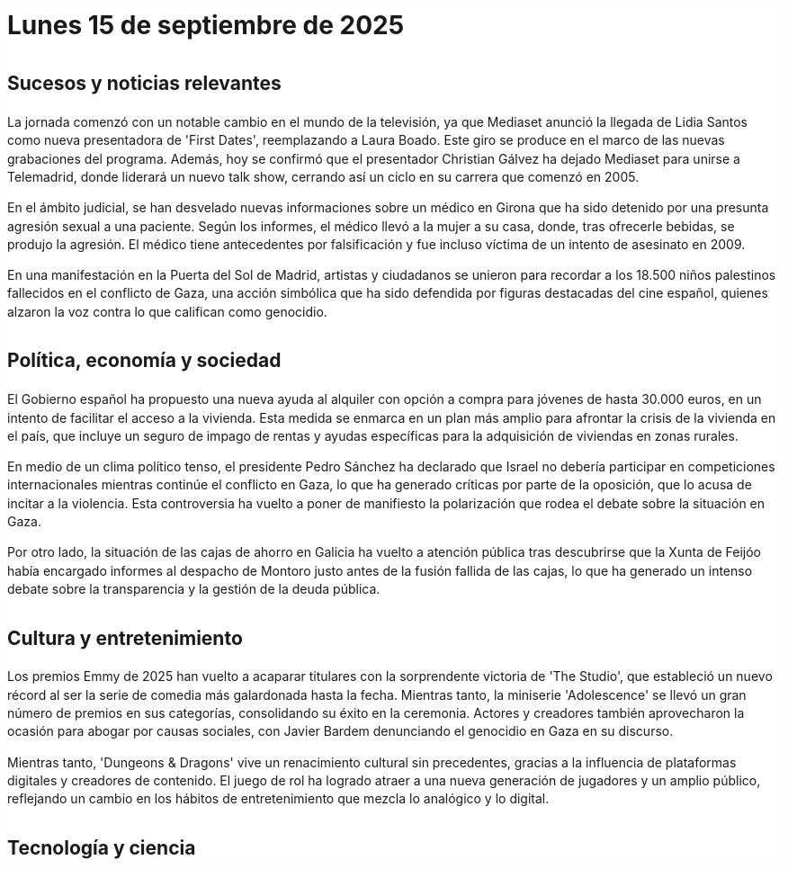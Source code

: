 
# Lunes 15 de septiembre de 2025

## Sucesos y noticias relevantes

La jornada comenzó con un notable cambio en el mundo de la televisión, ya que Mediaset anunció la llegada de Lidia Santos como nueva presentadora de &#39;First Dates&#39;, reemplazando a Laura Boado. Este giro se produce en el marco de las nuevas grabaciones del programa. Además, hoy se confirmó que el presentador Christian Gálvez ha dejado Mediaset para unirse a Telemadrid, donde liderará un nuevo talk show, cerrando así un ciclo en su carrera que comenzó en 2005.

En el ámbito judicial, se han desvelado nuevas informaciones sobre un médico en Girona que ha sido detenido por una presunta agresión sexual a una paciente. Según los informes, el médico llevó a la mujer a su casa, donde, tras ofrecerle bebidas, se produjo la agresión. El médico tiene antecedentes por falsificación y fue incluso víctima de un intento de asesinato en 2009.

En una manifestación en la Puerta del Sol de Madrid, artistas y ciudadanos se unieron para recordar a los 18.500 niños palestinos fallecidos en el conflicto de Gaza, una acción simbólica que ha sido defendida por figuras destacadas del cine español, quienes alzaron la voz contra lo que califican como genocidio.

## Política, economía y sociedad

El Gobierno español ha propuesto una nueva ayuda al alquiler con opción a compra para jóvenes de hasta 30.000 euros, en un intento de facilitar el acceso a la vivienda. Esta medida se enmarca en un plan más amplio para afrontar la crisis de la vivienda en el país, que incluye un seguro de impago de rentas y ayudas específicas para la adquisición de viviendas en zonas rurales.

En medio de un clima político tenso, el presidente Pedro Sánchez ha declarado que Israel no debería participar en competiciones internacionales mientras continúe el conflicto en Gaza, lo que ha generado críticas por parte de la oposición, que lo acusa de incitar a la violencia. Esta controversia ha vuelto a poner de manifiesto la polarización que rodea el debate sobre la situación en Gaza.

Por otro lado, la situación de las cajas de ahorro en Galicia ha vuelto a atención pública tras descubrirse que la Xunta de Feijóo había encargado informes al despacho de Montoro justo antes de la fusión fallida de las cajas, lo que ha generado un intenso debate sobre la transparencia y la gestión de la deuda pública.

## Cultura y entretenimiento

Los premios Emmy de 2025 han vuelto a acaparar titulares con la sorprendente victoria de &#39;The Studio&#39;, que estableció un nuevo récord al ser la serie de comedia más galardonada hasta la fecha. Mientras tanto, la miniserie &#39;Adolescence&#39; se llevó un gran número de premios en sus categorías, consolidando su éxito en la ceremonia. Actores y creadores también aprovecharon la ocasión para abogar por causas sociales, con Javier Bardem denunciando el genocidio en Gaza en su discurso. 

Mientras tanto, &#39;Dungeons &amp; Dragons&#39; vive un renacimiento cultural sin precedentes, gracias a la influencia de plataformas digitales y creadores de contenido. El juego de rol ha logrado atraer a una nueva generación de jugadores y un amplio público, reflejando un cambio en los hábitos de entretenimiento que mezcla lo analógico y lo digital.

## Tecnología y ciencia
